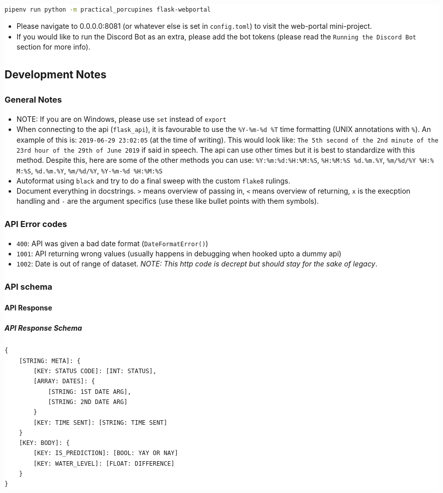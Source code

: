 ```bash
pipenv run python -m practical_porcupines flask-webportal
```

- Please navigate to 0.0.0.0:8081 (or whatever else is set in `config.toml`) to visit the web-portal mini-project.
- If you would like to run the Discord Bot as an extra, please add the bot tokens (please read the `Running the Discord Bot` section for more info).

## Development Notes

### General Notes

- NOTE: If you are on Windows, please use `set` instead of `export`
- When connecting to the api (`flask_api`), it is favourable to use the `%Y-%m-%d %T` time formatting (UNIX annotations with `%`). An example of this is: `2019-06-29 23:02:05` (at the time of writing). This would look like: `The 5th second of the 2nd minute of the 23rd hour of the 29th of June 2019` if said in speech. The api can use other times but it is best to standardize with this method. Despite this, here are some of the other methods you can use: `%Y:%m:%d:%H:%M:%S`, `%H:%M:%S %d.%m.%Y`, `%m/%d/%Y %H:%M:%S`, `%d.%m.%Y`, `%m/%d/%Y`, `%Y-%m-%d %H:%M:%S`
- Autoformat using `black` and try to do a final sweep with the custom `flake8` rulings.
- Document everything in docstrings. `>` means overview of passing in, `<` means overview of returning, `x` is the execption handling and `-` are the argument specifics (use these like bullet points with them symbols).

### API Error codes

- `400`: API was given a bad date format (`DateFormatError()`)
- `1001`: API returning wrong values (usually happens in debugging when hooked upto a dummy api)
- `1002`: Date is out of range of dataset. *NOTE: This http code is decrept but should stay for the sake of legacy*.

### API schema

#### API Response

##### API Response Schema

```none
{
    [STRING: META]: {
        [KEY: STATUS CODE]: [INT: STATUS], 
        [ARRAY: DATES]: {
            [STRING: 1ST DATE ARG],
            [STRING: 2ND DATE ARG]
        }
        [KEY: TIME SENT]: [STRING: TIME SENT]
    }
    [KEY: BODY]: {
        [KEY: IS_PREDICTION]: [BOOL: YAY OR NAY]
        [KEY: WATER_LEVEL]: [FLOAT: DIFFERENCE]
    }
}
```
